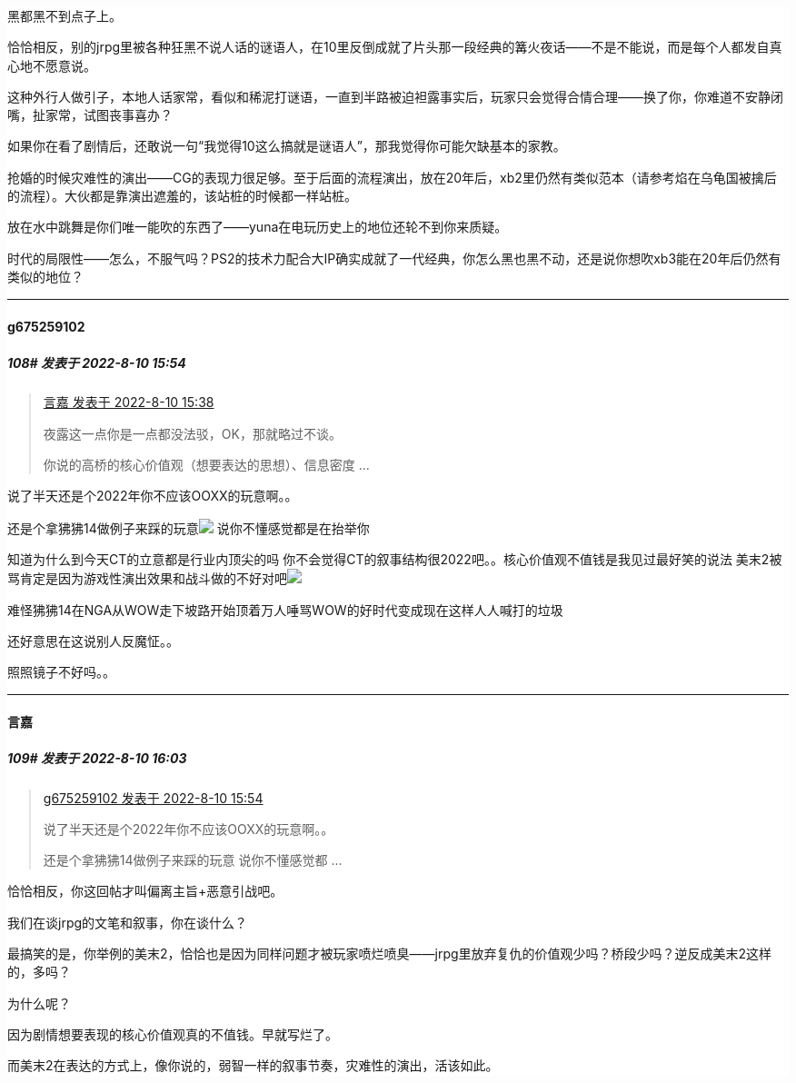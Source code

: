 黑都黑不到点子上。

恰恰相反，别的jrpg里被各种狂黑不说人话的谜语人，在10里反倒成就了片头那一段经典的篝火夜话——不是不能说，而是每个人都发自真心地不愿意说。

这种外行人做引子，本地人话家常，看似和稀泥打谜语，一直到半路被迫袒露事实后，玩家只会觉得合情合理——换了你，你难道不安静闭嘴，扯家常，试图丧事喜办？

如果你在看了剧情后，还敢说一句“我觉得10这么搞就是谜语人”，那我觉得你可能欠缺基本的家教。

抢婚的时候灾难性的演出——CG的表现力很足够。至于后面的流程演出，放在20年后，xb2里仍然有类似范本（请参考焰在乌龟国被擒后的流程）。大伙都是靠演出遮羞的，该站桩的时候都一样站桩。

放在水中跳舞是你们唯一能吹的东西了——yuna在电玩历史上的地位还轮不到你来质疑。

时代的局限性——怎么，不服气吗？PS2的技术力配合大IP确实成就了一代经典，你怎么黑也黑不动，还是说你想吹xb3能在20年后仍然有类似的地位？

*****

####  g675259102  
##### 108#       发表于 2022-8-10 15:54

<blockquote><a href="httphttps://bbs.saraba1st.com/2b/forum.php?mod=redirect&amp;goto=findpost&amp;pid=57005610&amp;ptid=2086019" target="_blank">言嘉 发表于 2022-8-10 15:38</a>

夜露这一点你是一点都没法驳，OK，那就略过不谈。

你说的高桥的核心价值观（想要表达的思想）、信息密度 ...</blockquote>
说了半天还是个2022年你不应该OOXX的玩意啊。。

还是个拿狒狒14做例子来踩的玩意<img src="https://static.saraba1st.com/image/smiley/face2017/160.png" referrerpolicy="no-referrer"> 说你不懂感觉都是在抬举你

知道为什么到今天CT的立意都是行业内顶尖的吗 你不会觉得CT的叙事结构很2022吧。。核心价值观不值钱是我见过最好笑的说法 美末2被骂肯定是因为游戏性演出效果和战斗做的不好对吧<img src="https://static.saraba1st.com/image/smiley/face2017/160.png" referrerpolicy="no-referrer">

难怪狒狒14在NGA从WOW走下坡路开始顶着万人唾骂WOW的好时代变成现在这样人人喊打的垃圾

还好意思在这说别人反魔怔。。

照照镜子不好吗。。

*****

####  言嘉  
##### 109#       发表于 2022-8-10 16:03

<blockquote><a href="httphttps://bbs.saraba1st.com/2b/forum.php?mod=redirect&amp;goto=findpost&amp;pid=57005808&amp;ptid=2086019" target="_blank">g675259102 发表于 2022-8-10 15:54</a>

说了半天还是个2022年你不应该OOXX的玩意啊。。

还是个拿狒狒14做例子来踩的玩意 说你不懂感觉都 ...</blockquote>
恰恰相反，你这回帖才叫偏离主旨+恶意引战吧。

我们在谈jrpg的文笔和叙事，你在谈什么？

最搞笑的是，你举例的美末2，恰恰也是因为同样问题才被玩家喷烂喷臭——jrpg里放弃复仇的价值观少吗？桥段少吗？逆反成美末2这样的，多吗？

为什么呢？

因为剧情想要表现的核心价值观真的不值钱。早就写烂了。

而美末2在表达的方式上，像你说的，弱智一样的叙事节奏，灾难性的演出，活该如此。
